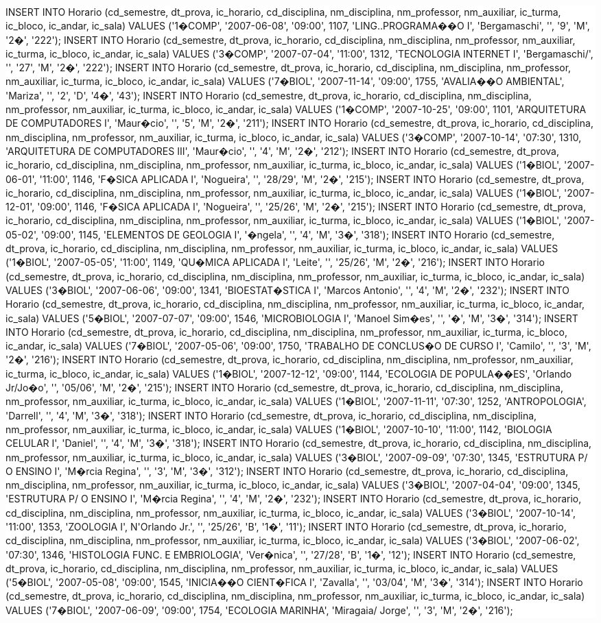 INSERT INTO Horario (cd_semestre, dt_prova, ic_horario, cd_disciplina, nm_disciplina, nm_professor, nm_auxiliar, ic_turma, ic_bloco, ic_andar, ic_sala) VALUES ('1�COMP',  '2007-06-08', '09:00', 1107, 'LING..PROGRAMA��O I', 'Bergamaschi', '', '9', 'M', '2�', '222');
INSERT INTO Horario (cd_semestre, dt_prova, ic_horario, cd_disciplina, nm_disciplina, nm_professor, nm_auxiliar, ic_turma, ic_bloco, ic_andar, ic_sala) VALUES ('3�COMP',  '2007-07-04', '11:00', 1312, 'TECNOLOGIA INTERNET  I', 'Bergamaschi/', '', '27', 'M', '2�', '222');
INSERT INTO Horario (cd_semestre, dt_prova, ic_horario, cd_disciplina, nm_disciplina, nm_professor, nm_auxiliar, ic_turma, ic_bloco, ic_andar, ic_sala) VALUES ('7�BIOL',  '2007-11-14', '09:00', 1755, 'AVALIA��O AMBIENTAL', 'Mariza', '', '2', 'D', '4�', '43');
INSERT INTO Horario (cd_semestre, dt_prova, ic_horario, cd_disciplina, nm_disciplina, nm_professor, nm_auxiliar, ic_turma, ic_bloco, ic_andar, ic_sala) VALUES ('1�COMP',  '2007-10-25', '09:00', 1101, 'ARQUITETURA DE COMPUTADORES I', 'Maur�cio', '', '5', 'M', '2�', '211');
INSERT INTO Horario (cd_semestre, dt_prova, ic_horario, cd_disciplina, nm_disciplina, nm_professor, nm_auxiliar, ic_turma, ic_bloco, ic_andar, ic_sala) VALUES ('3�COMP',  '2007-10-14', '07:30', 1310, 'ARQUITETURA DE COMPUTADORES III', 'Maur�cio', '', '4', 'M', '2�', '212');
INSERT INTO Horario (cd_semestre, dt_prova, ic_horario, cd_disciplina, nm_disciplina, nm_professor, nm_auxiliar, ic_turma, ic_bloco, ic_andar, ic_sala) VALUES ('1�BIOL',  '2007-06-01', '11:00', 1146, 'F�SICA APLICADA I', 'Nogueira', '', '28/29', 'M', '2�', '215');
INSERT INTO Horario (cd_semestre, dt_prova, ic_horario, cd_disciplina, nm_disciplina, nm_professor, nm_auxiliar, ic_turma, ic_bloco, ic_andar, ic_sala) VALUES ('1�BIOL',  '2007-12-01', '09:00', 1146, 'F�SICA APLICADA I', 'Nogueira', '', '25/26', 'M', '2�', '215');
INSERT INTO Horario (cd_semestre, dt_prova, ic_horario, cd_disciplina, nm_disciplina, nm_professor, nm_auxiliar, ic_turma, ic_bloco, ic_andar, ic_sala) VALUES ('1�BIOL',  '2007-05-02', '09:00', 1145, 'ELEMENTOS DE GEOLOGIA I', '�ngela', '', '4', 'M', '3�', '318');
INSERT INTO Horario (cd_semestre, dt_prova, ic_horario, cd_disciplina, nm_disciplina, nm_professor, nm_auxiliar, ic_turma, ic_bloco, ic_andar, ic_sala) VALUES ('1�BIOL',  '2007-05-05', '11:00', 1149, 'QU�MICA  APLICADA I', 'Leite', '', '25/26', 'M', '2�', '216');
INSERT INTO Horario (cd_semestre, dt_prova, ic_horario, cd_disciplina, nm_disciplina, nm_professor, nm_auxiliar, ic_turma, ic_bloco, ic_andar, ic_sala) VALUES ('3�BIOL',  '2007-06-06', '09:00', 1341, 'BIOESTAT�STICA I', 'Marcos Antonio', '', '4', 'M', '2�', '232');
INSERT INTO Horario (cd_semestre, dt_prova, ic_horario, cd_disciplina, nm_disciplina, nm_professor, nm_auxiliar, ic_turma, ic_bloco, ic_andar, ic_sala) VALUES ('5�BIOL',  '2007-07-07', '09:00', 1546, 'MICROBIOLOGIA I', 'Manoel Sim�es', '', '�', 'M', '3�', '314');
INSERT INTO Horario (cd_semestre, dt_prova, ic_horario, cd_disciplina, nm_disciplina, nm_professor, nm_auxiliar, ic_turma, ic_bloco, ic_andar, ic_sala) VALUES ('7�BIOL',  '2007-05-06', '09:00', 1750, 'TRABALHO DE CONCLUS�O DE CURSO I', 'Camilo', '', '3', 'M', '2�', '216');
INSERT INTO Horario (cd_semestre, dt_prova, ic_horario, cd_disciplina, nm_disciplina, nm_professor, nm_auxiliar, ic_turma, ic_bloco, ic_andar, ic_sala) VALUES ('1�BIOL',  '2007-12-12', '09:00', 1144, 'ECOLOGIA DE POPULA��ES', 'Orlando Jr/Jo�o', '', '05/06', 'M', '2�', '215');
INSERT INTO Horario (cd_semestre, dt_prova, ic_horario, cd_disciplina, nm_disciplina, nm_professor, nm_auxiliar, ic_turma, ic_bloco, ic_andar, ic_sala) VALUES ('1�BIOL',  '2007-11-11', '07:30', 1252, 'ANTROPOLOGIA', 'Darrell', '', '4', 'M', '3�', '318');
INSERT INTO Horario (cd_semestre, dt_prova, ic_horario, cd_disciplina, nm_disciplina, nm_professor, nm_auxiliar, ic_turma, ic_bloco, ic_andar, ic_sala) VALUES ('1�BIOL',  '2007-10-10', '11:00', 1142, 'BIOLOGIA CELULAR I', 'Daniel', '', '4', 'M', '3�', '318');
INSERT INTO Horario (cd_semestre, dt_prova, ic_horario, cd_disciplina, nm_disciplina, nm_professor, nm_auxiliar, ic_turma, ic_bloco, ic_andar, ic_sala) VALUES ('3�BIOL',  '2007-09-09', '07:30', 1345, 'ESTRUTURA P/ O ENSINO  I', 'M�rcia Regina', '', '3', 'M', '3�', '312');
INSERT INTO Horario (cd_semestre, dt_prova, ic_horario, cd_disciplina, nm_disciplina, nm_professor, nm_auxiliar, ic_turma, ic_bloco, ic_andar, ic_sala) VALUES ('3�BIOL',  '2007-04-04', '09:00', 1345, 'ESTRUTURA P/ O ENSINO  I', 'M�rcia Regina', '', '4', 'M', '2�', '232');
INSERT INTO Horario (cd_semestre, dt_prova, ic_horario, cd_disciplina, nm_disciplina, nm_professor, nm_auxiliar, ic_turma, ic_bloco, ic_andar, ic_sala) VALUES ('3�BIOL',  '2007-10-14', '11:00', 1353, 'ZOOLOGIA I', N'Orlando Jr.', '', '25/26', 'B', '1�', '11');
INSERT INTO Horario (cd_semestre, dt_prova, ic_horario, cd_disciplina, nm_disciplina, nm_professor, nm_auxiliar, ic_turma, ic_bloco, ic_andar, ic_sala) VALUES ('3�BIOL',  '2007-06-02', '07:30', 1346, 'HISTOLOGIA  FUNC. E EMBRIOLOGIA', 'Ver�nica', '', '27/28', 'B', '1�', '12');
INSERT INTO Horario (cd_semestre, dt_prova, ic_horario, cd_disciplina, nm_disciplina, nm_professor, nm_auxiliar, ic_turma, ic_bloco, ic_andar, ic_sala) VALUES ('5�BIOL',  '2007-05-08', '09:00', 1545, 'INICIA��O CIENT�FICA I', 'Zavalla', '', '03/04', 'M', '3�', '314');
INSERT INTO Horario (cd_semestre, dt_prova, ic_horario, cd_disciplina, nm_disciplina, nm_professor, nm_auxiliar, ic_turma, ic_bloco, ic_andar, ic_sala) VALUES ('7�BIOL',  '2007-06-09', '09:00', 1754, 'ECOLOGIA MARINHA', 'Miragaia/ Jorge', '', '3', 'M', '2�', '216');
